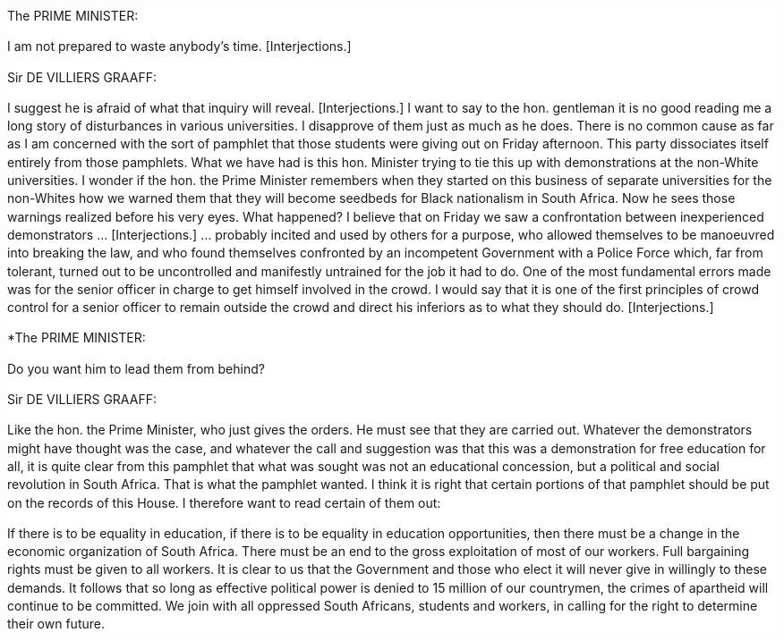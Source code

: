 <from>The <person refersTo="hansard_za">PRIME MINISTER</person>:</from>

<p>I am not prepared to waste anybody&#x2019;s time. [Interjections.]</p>

</speech>

<speech by="#de_villiers_graaff">

<from>Sir <person refersTo="hansard_za">DE VILLIERS GRAAFF</person>:</from>

<p>I suggest he is afraid of what that inquiry will reveal. [Interjections.] I want to say to the hon. gentleman it is no good reading me a long story of disturbances in various universities. I disapprove of them just as much as he does. There is no common cause as far as I am concerned with the sort of pamphlet that those students were giving out on Friday afternoon. This party dissociates itself entirely from those pamphlets. What we have had is this hon. Minister trying to tie this up with demonstrations at the non-White universities. I wonder if the hon. the Prime Minister remembers when they started on this business of separate universities for the non-Whites how we warned them that they will become seedbeds for Black nationalism in South Africa. Now he sees those warnings realized before his very eyes. What happened? I believe that on Friday we saw a confrontation between inexperienced demonstrators &#x2026; [Interjections.] &#x2026; probably incited and used by others for a purpose, who allowed themselves to be manoeuvred into breaking the law, and who found themselves confronted by an incompetent Government with a Police Force which, far from tolerant, turned out to be uncontrolled and manifestly untrained for the job it had to do. One of the most fundamental errors made was for the senior officer in charge to get himself involved in the crowd. I would say that it is one of the first principles of crowd control for a senior officer to remain outside the crowd and direct his inferiors as to what they should do. [Interjections.]</p>

</speech>

<speech by="#prime_minister">

<from>*The <person refersTo="hansard_za">PRIME MINISTER</person>:</from>

<p>Do you want him to lead them from behind?</p>

</speech>

<speech by="#de_villiers_graaff">

<from>Sir <person refersTo="hansard_za">DE VILLIERS GRAAFF</person>:</from>

<p>Like the hon. the Prime Minister, who just gives the orders. He must see that they are carried out. Whatever the demonstrators might have thought was the case, and whatever the call and suggestion was that this was a demonstration for free education for all, it is quite clear from this pamphlet that what was sought was not an educational concession, but a political and social revolution in South Africa. That is what the pamphlet wanted. I think it is right that certain portions of that pamphlet should be put on the records of this House. I therefore want to read certain of them out:</p>

<block name="quote">If there is to be equality in education, if there is to be equality in education opportunities, then there must be a change in the economic organization of South Africa. There must be an end to the gross exploitation of most of our workers. Full bargaining rights must be given to all workers. It is clear to us that the Government and those who elect it will never give in willingly to these demands. It follows that so long as effective political power is denied to 15 million of our countrymen, the crimes of apartheid will continue to be committed. We join with all oppressed South Africans, students and workers, in calling for the right to determine their own future.</block>
